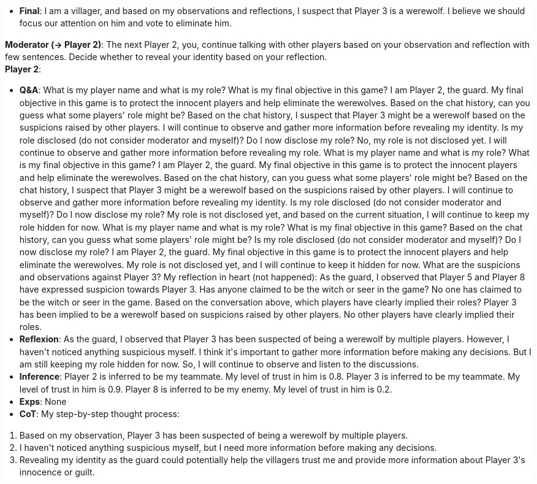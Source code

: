 - **Final**: I am a villager, and based on my observations and reflections, I suspect that Player 3 is a werewolf. I believe we should focus our attention on him and vote to eliminate him.  

**Moderator (-> Player 2)**: The next Player 2, you, continue talking with other players based on your observation and reflection with few sentences. Decide whether to reveal your identity based on your reflection.  
**Player 2**:  
- **Q&A**: What is my player name and what is my role? What is my final objective in this game? I am Player 2, the guard. My final objective in this game is to protect the innocent players and help eliminate the werewolves.
Based on the chat history, can you guess what some players' role might be? Based on the chat history, I suspect that Player 3 might be a werewolf based on the suspicions raised by other players. I will continue to observe and gather more information before revealing my identity.
Is my role disclosed (do not consider moderator and myself)? Do I now disclose my role? No, my role is not disclosed yet. I will continue to observe and gather more information before revealing my role.
What is my player name and what is my role? What is my final objective in this game? I am Player 2, the guard. My final objective in this game is to protect the innocent players and help eliminate the werewolves.
Based on the chat history, can you guess what some players' role might be? Based on the chat history, I suspect that Player 3 might be a werewolf based on the suspicions raised by other players. I will continue to observe and gather more information before revealing my identity.
Is my role disclosed (do not consider moderator and myself)? Do I now disclose my role? My role is not disclosed yet, and based on the current situation, I will continue to keep my role hidden for now.
What is my player name and what is my role? What is my final objective in this game?
Based on the chat history, can you guess what some players' role might be?
Is my role disclosed (do not consider moderator and myself)? Do I now disclose my role? I am Player 2, the guard. My final objective in this game is to protect the innocent players and help eliminate the werewolves. My role is not disclosed yet, and I will continue to keep it hidden for now.
What are the suspicions and observations against Player 3? My reflection in heart (not happened): As the guard, I observed that Player 5 and Player 8 have expressed suspicion towards Player 3.
Has anyone claimed to be the witch or seer in the game? No one has claimed to be the witch or seer in the game.
Based on the conversation above, which players have clearly implied their roles? Player 3 has been implied to be a werewolf based on suspicions raised by other players. No other players have clearly implied their roles.  
- **Reflexion**: As the guard, I observed that Player 3 has been suspected of being a werewolf by multiple players. However, I haven't noticed anything suspicious myself. I think it's important to gather more information before making any decisions. But I am still keeping my role hidden for now. So, I will continue to observe and listen to the discussions.  
- **Inference**: Player 2 is inferred to be my teammate. My level of trust in him is 0.8.
Player 3 is inferred to be my teammate. My level of trust in him is 0.9.
Player 8 is inferred to be my enemy. My level of trust in him is 0.2.  
- **Exps**: None  
- **CoT**: My step-by-step thought process:
1. Based on my observation, Player 3 has been suspected of being a werewolf by multiple players.
2. I haven't noticed anything suspicious myself, but I need more information before making any decisions.
3. Revealing my identity as the guard could potentially help the villagers trust me and provide more information about Player 3's innocence or guilt.
